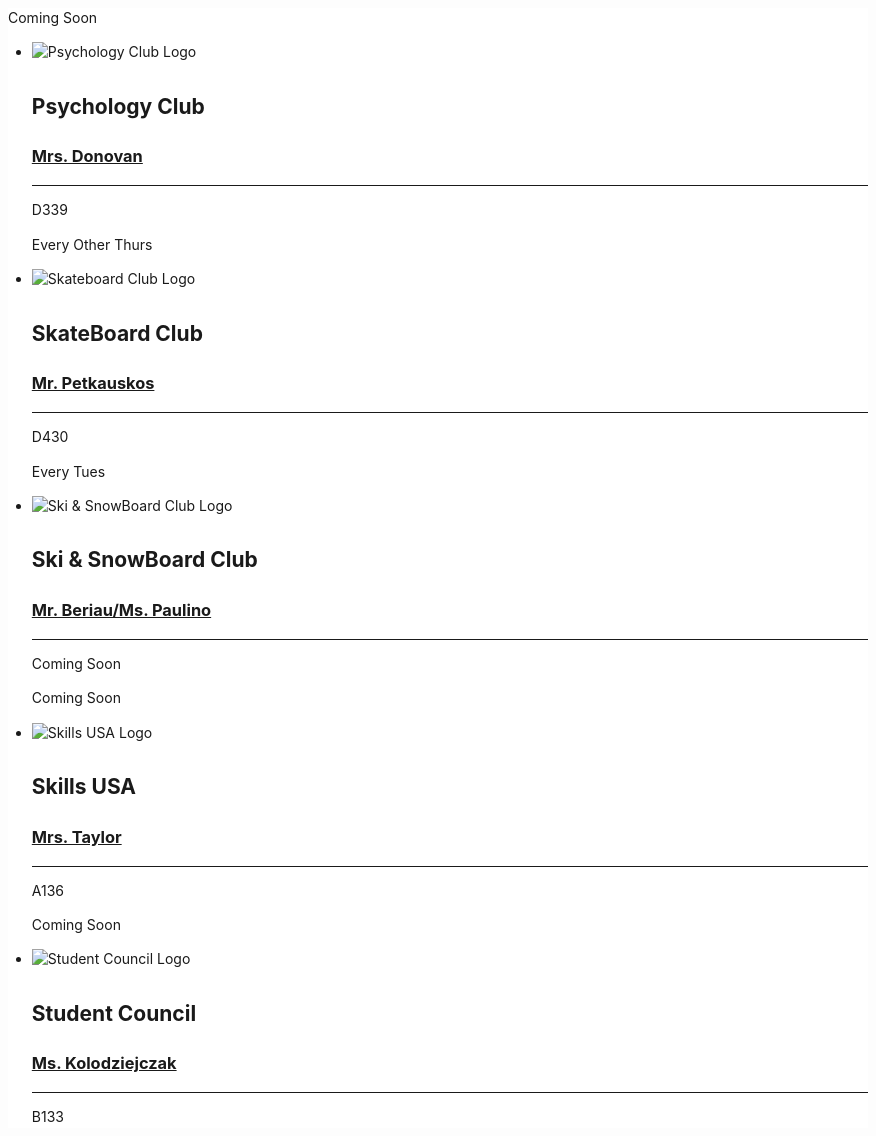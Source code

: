   Coming Soon

- ![Psychology Club Logo](https://wordpress.techhigh.us/wp-content/uploads/2023/09/club21.png)
  ## Psychology Club
  ### [Mrs. Donovan](mailto:landersk@worcesterschools.net)
  ---

  D339

  Every Other Thurs
  
- ![Skateboard Club Logo](https://wordpress.techhigh.us/wp-content/uploads/2023/09/club22.png)
  ## SkateBoard Club
  ### [Mr. Petkauskos](mailto:petkauskosn@worcesterschools.net)
  ---

  D430

  Every Tues

- ![Ski & SnowBoard Club Logo](https://wordpress.techhigh.us/wp-content/uploads/2023/09/club28.png)
  ## Ski & SnowBoard Club
  ### [Mr. Beriau/Ms. Paulino](mailto:beriaua@worcesterschools.net)
  ---

  Coming Soon

  Coming Soon

- ![Skills USA Logo](https://wordpress.techhigh.us/wp-content/uploads/2023/09/club23.png)
  ## Skills USA
  ### [Mrs. Taylor](mailto:taylordm@worcesterschools.net)
  ---

  A136

  Coming Soon

- ![Student Council Logo](https://wordpress.techhigh.us/wp-content/uploads/2023/09/club24.png)
  ## Student Council
  ### [Ms. Kolodziejczak](mailto:kolodziejczakj@worcesterschools.net)
  ---

  B133
  